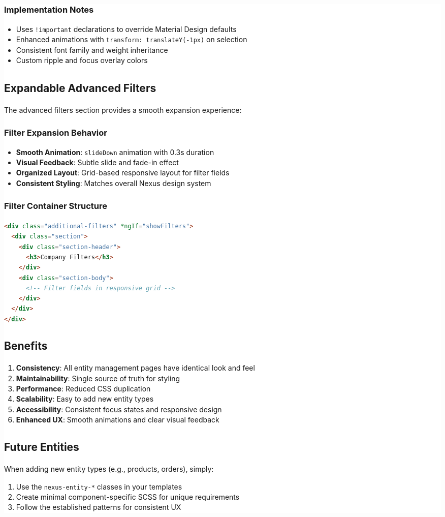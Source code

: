 ### Implementation Notes
- Uses `!important` declarations to override Material Design defaults
- Enhanced animations with `transform: translateY(-1px)` on selection
- Consistent font family and weight inheritance
- Custom ripple and focus overlay colors

## Expandable Advanced Filters

The advanced filters section provides a smooth expansion experience:

### Filter Expansion Behavior
- **Smooth Animation**: `slideDown` animation with 0.3s duration
- **Visual Feedback**: Subtle slide and fade-in effect
- **Organized Layout**: Grid-based responsive layout for filter fields
- **Consistent Styling**: Matches overall Nexus design system

### Filter Container Structure
```html
<div class="additional-filters" *ngIf="showFilters">
  <div class="section">
    <div class="section-header">
      <h3>Company Filters</h3>
    </div>
    <div class="section-body">
      <!-- Filter fields in responsive grid -->
    </div>
  </div>
</div>
```

## Benefits

1. **Consistency**: All entity management pages have identical look and feel
2. **Maintainability**: Single source of truth for styling
3. **Performance**: Reduced CSS duplication
4. **Scalability**: Easy to add new entity types
5. **Accessibility**: Consistent focus states and responsive design
6. **Enhanced UX**: Smooth animations and clear visual feedback

## Future Entities

When adding new entity types (e.g., products, orders), simply:
1. Use the `nexus-entity-*` classes in your templates
2. Create minimal component-specific SCSS for unique requirements
3. Follow the established patterns for consistent UX